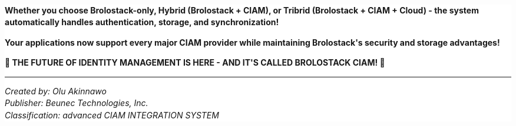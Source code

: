 **Whether you choose Brolostack-only, Hybrid (Brolostack + CIAM), or Tribrid (Brolostack + CIAM + Cloud) - the system automatically handles authentication, storage, and synchronization!**

**Your applications now support every major CIAM provider while maintaining Brolostack's security and storage advantages!**

**🔐 THE FUTURE OF IDENTITY MANAGEMENT IS HERE - AND IT'S CALLED BROLOSTACK CIAM! 🔐**

---

*Created by: Olu Akinnawo*  
*Publisher: Beunec Technologies, Inc.*  
*Classification: advanced CIAM INTEGRATION SYSTEM*
